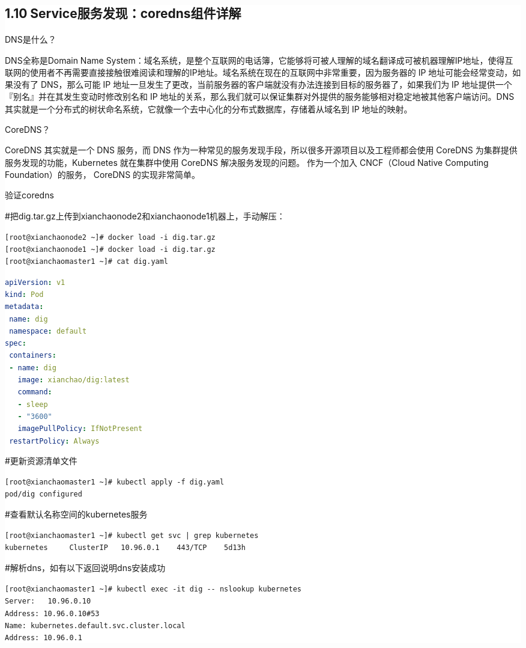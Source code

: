 ## 1.10 Service服务发现：coredns组件详解

DNS是什么？

DNS全称是Domain Name System：域名系统，是整个互联网的电话簿，它能够将可被人理解的域名翻译成可被机器理解IP地址，使得互联网的使用者不再需要直接接触很难阅读和理解的IP地址。域名系统在现在的互联网中非常重要，因为服务器的 IP 地址可能会经常变动，如果没有了 DNS，那么可能 IP 地址一旦发生了更改，当前服务器的客户端就没有办法连接到目标的服务器了，如果我们为 IP 地址提供一个『别名』并在其发生变动时修改别名和 IP 地址的关系，那么我们就可以保证集群对外提供的服务能够相对稳定地被其他客户端访问。DNS 其实就是一个分布式的树状命名系统，它就像一个去中心化的分布式数据库，存储着从域名到 IP 地址的映射。

CoreDNS？

CoreDNS 其实就是一个 DNS 服务，而 DNS 作为一种常见的服务发现手段，所以很多开源项目以及工程师都会使用 CoreDNS 为集群提供服务发现的功能，Kubernetes 就在集群中使用 CoreDNS 解决服务发现的问题。 作为一个加入 CNCF（Cloud Native Computing Foundation）的服务， CoreDNS 的实现非常简单。 

验证coredns

\#把dig.tar.gz上传到xianchaonode2和xianchaonode1机器上，手动解压：

```shell
[root@xianchaonode2 ~]# docker load -i dig.tar.gz 
[root@xianchaonode1 ~]# docker load -i dig.tar.gz 
[root@xianchaomaster1 ~]# cat dig.yaml 
```

```yaml
apiVersion: v1
kind: Pod
metadata:
 name: dig
 namespace: default
spec:
 containers:
 - name: dig
   image: xianchao/dig:latest
   command:
   - sleep
   - "3600"
   imagePullPolicy: IfNotPresent
 restartPolicy: Always
```

\#更新资源清单文件

```shell
[root@xianchaomaster1 ~]# kubectl apply -f dig.yaml 
pod/dig configured
```

\#查看默认名称空间的kubernetes服务

```shell
[root@xianchaomaster1 ~]# kubectl get svc | grep kubernetes
kubernetes     ClusterIP   10.96.0.1    443/TCP    5d13h
```

\#解析dns，如有以下返回说明dns安装成功

```shell
[root@xianchaomaster1 ~]# kubectl exec -it dig -- nslookup kubernetes
Server:   10.96.0.10
Address: 10.96.0.10#53
Name: kubernetes.default.svc.cluster.local
Address: 10.96.0.1
```
